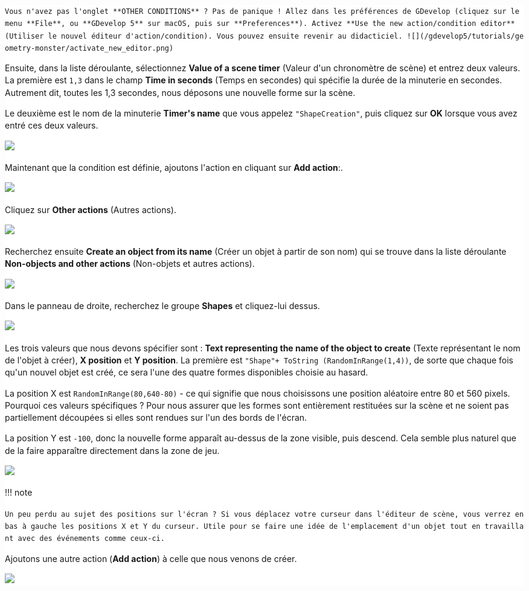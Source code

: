     Vous n'avez pas l'onglet **OTHER CONDITIONS** ? Pas de panique ! Allez dans les préférences de GDevelop (cliquez sur le menu **File**, ou **GDevelop 5** sur macOS, puis sur **Preferences**). Activez **Use the new action/condition editor** (Utiliser le nouvel éditeur d'action/condition). Vous pouvez ensuite revenir au didacticiel. ![](/gdevelop5/tutorials/geometry-monster/activate_new_editor.png) 

Ensuite, dans la liste déroulante, sélectionnez **Value of a scene timer** (Valeur d'un chronomètre de scène) et entrez deux valeurs. La première est `1,3` dans le champ **Time in seconds** (Temps en secondes) qui spécifie la durée de la minuterie en secondes. Autrement dit, toutes les 1,3 secondes, nous déposons une nouvelle forme sur la scène.

Le deuxième est le nom de la minuterie **Timer's name** que vous appelez `"ShapeCreation"`, puis cliquez sur **OK** lorsque vous avez entré ces deux valeurs.

![](/gdevelop5/tutorials/geometry-monster/77_5.png)

Maintenant que la condition est définie, ajoutons l'action en cliquant sur **Add action**:.

![](/gdevelop5/tutorials/geometry-monster/79.png)

Cliquez sur **Other actions** (Autres actions).

![](/gdevelop5/tutorials/geometry-monster/80.png)

Recherchez ensuite **Create an object from its name** (Créer un objet à partir de son nom) qui se trouve dans la liste déroulante **Non-objects and other actions** (Non-objets et autres actions).

![](/gdevelop5/tutorials/geometry-monster/81.png)

Dans le panneau de droite, recherchez le groupe **Shapes** et cliquez-lui dessus.

![](/gdevelop5/tutorials/geometry-monster/82.png)

Les trois valeurs que nous devons spécifier sont : **Text representing the name of the object to create** (Texte représentant le nom de l'objet à créer), **X position** et **Y position**. La première est `"Shape"+ ToString (RandomInRange(1,4))`, de sorte que chaque fois qu'un nouvel objet est créé, ce sera l'une des quatre formes disponibles choisie au hasard.

La position X est `RandomInRange(80,640-80)` - ce qui signifie que nous choisissons une position aléatoire entre 80 et 560 pixels. Pourquoi ces valeurs spécifiques ? Pour nous assurer que les formes sont entièrement restituées sur la scène et ne soient pas partiellement découpées si elles sont rendues sur l'un des bords de l'écran.

La position Y est `-100`, donc la nouvelle forme apparaît au-dessus de la zone visible, puis descend. Cela semble plus naturel que de la faire apparaître directement dans la zone de jeu.

![](/gdevelop5/tutorials/geometry-monster/83.png)

!!! note

    Un peu perdu au sujet des positions sur l'écran ? Si vous déplacez votre curseur dans l'éditeur de scène, vous verrez en bas à gauche les positions X et Y du curseur. Utile pour se faire une idée de l'emplacement d'un objet tout en travaillant avec des événements comme ceux-ci.

Ajoutons une autre action (**Add action**) à celle que nous venons de créer.

![](/gdevelop5/tutorials/geometry-monster/84.png)
